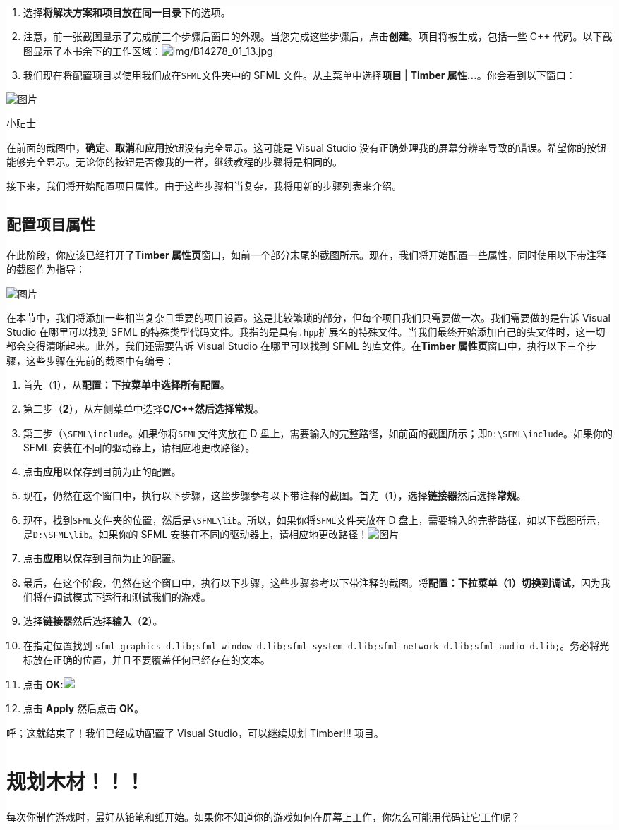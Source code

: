 1.  选择**将解决方案和项目放在同一目录下**的选项。

1.  注意，前一张截图显示了完成前三个步骤后窗口的外观。当您完成这些步骤后，点击**创建**。项目将被生成，包括一些 C++ 代码。以下截图显示了本书余下的工作区域：![img/B14278_01_13.jpg](img/B14278_01_13.jpg)

1.  我们现在将配置项目以使用我们放在`SFML`文件夹中的 SFML 文件。从主菜单中选择**项目** | **Timber 属性…**。你会看到以下窗口：

![图片](img/B14278_01_14.jpg)

小贴士

在前面的截图中，**确定**、**取消**和**应用**按钮没有完全显示。这可能是 Visual Studio 没有正确处理我的屏幕分辨率导致的错误。希望你的按钮能够完全显示。无论你的按钮是否像我的一样，继续教程的步骤将是相同的。

接下来，我们将开始配置项目属性。由于这些步骤相当复杂，我将用新的步骤列表来介绍。

## 配置项目属性

在此阶段，你应该已经打开了**Timber 属性页**窗口，如前一个部分末尾的截图所示。现在，我们将开始配置一些属性，同时使用以下带注释的截图作为指导：

![图片](img/B14278_01_15.jpg)

在本节中，我们将添加一些相当复杂且重要的项目设置。这是比较繁琐的部分，但每个项目我们只需要做一次。我们需要做的是告诉 Visual Studio 在哪里可以找到 SFML 的特殊类型代码文件。我指的是具有`.hpp`扩展名的特殊文件。当我们最终开始添加自己的头文件时，这一切都会变得清晰起来。此外，我们还需要告诉 Visual Studio 在哪里可以找到 SFML 的库文件。在**Timber 属性页**窗口中，执行以下三个步骤，这些步骤在先前的截图中有编号：

1.  首先（**1**），从**配置：**下拉菜单中选择**所有配置**。

1.  第二步（**2**），从左侧菜单中选择**C/C++**然后选择**常规**。

1.  第三步（`\SFML\include`。如果你将`SFML`文件夹放在 D 盘上，需要输入的完整路径，如前面的截图所示；即`D:\SFML\include`。如果你的 SFML 安装在不同的驱动器上，请相应地更改路径）。

1.  点击**应用**以保存到目前为止的配置。

1.  现在，仍然在这个窗口中，执行以下步骤，这些步骤参考以下带注释的截图。首先（**1**），选择**链接器**然后选择**常规**。

1.  现在，找到`SFML`文件夹的位置，然后是`\SFML\lib`。所以，如果你将`SFML`文件夹放在 D 盘上，需要输入的完整路径，如以下截图所示，是`D:\SFML\lib`。如果你的 SFML 安装在不同的驱动器上，请相应地更改路径！![图片](img/B14278_01_16.jpg)

1.  点击**应用**以保存到目前为止的配置。

1.  最后，在这个阶段，仍然在这个窗口中，执行以下步骤，这些步骤参考以下带注释的截图。将**配置：**下拉菜单（**1**）切换到**调试**，因为我们将在调试模式下运行和测试我们的游戏。

1.  选择**链接器**然后选择**输入**（**2**）。

1.  在指定位置找到 `sfml-graphics-d.lib;sfml-window-d.lib;sfml-system-d.lib;sfml-network-d.lib;sfml-audio-d.lib;`。务必将光标放在正确的位置，并且不要覆盖任何已经存在的文本。

1.  点击 **OK**:![](img/B14278_01_16a.jpg)

1.  点击 **Apply** 然后点击 **OK**。

呼；这就结束了！我们已经成功配置了 Visual Studio，可以继续规划 Timber!!! 项目。

# 规划木材！！！

每次你制作游戏时，最好从铅笔和纸开始。如果你不知道你的游戏如何在屏幕上工作，你怎么可能用代码让它工作呢？
